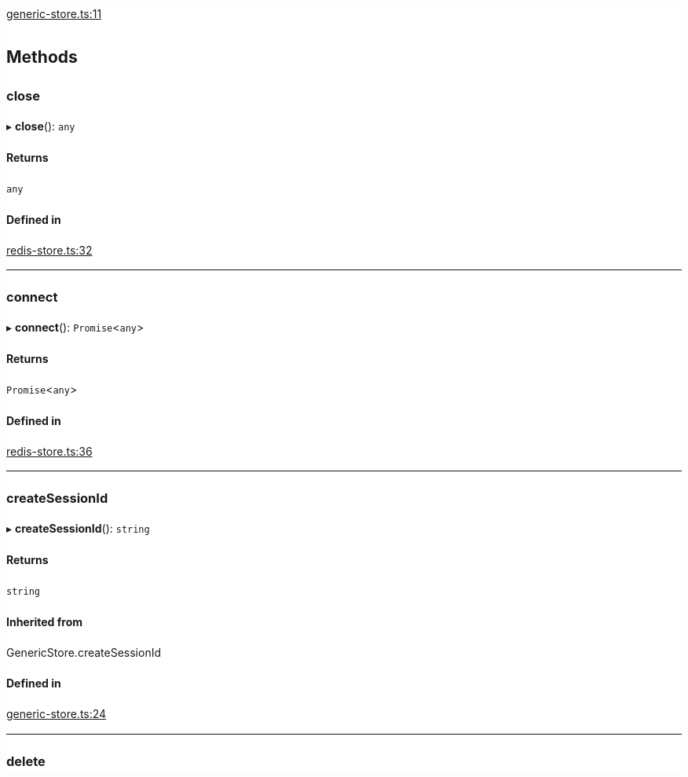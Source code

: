 [generic-store.ts:11](https://github.com/mattiasewers/sact/blob/982c487/packages/session/src/generic-store.ts#L11)

## Methods

### close

▸ **close**(): `any`

#### Returns

`any`

#### Defined in

[redis-store.ts:32](https://github.com/mattiasewers/sact/blob/982c487/packages/session/src/redis-store.ts#L32)

___

### connect

▸ **connect**(): `Promise`<`any`\>

#### Returns

`Promise`<`any`\>

#### Defined in

[redis-store.ts:36](https://github.com/mattiasewers/sact/blob/982c487/packages/session/src/redis-store.ts#L36)

___

### createSessionId

▸ **createSessionId**(): `string`

#### Returns

`string`

#### Inherited from

GenericStore.createSessionId

#### Defined in

[generic-store.ts:24](https://github.com/mattiasewers/sact/blob/982c487/packages/session/src/generic-store.ts#L24)

___

### delete

